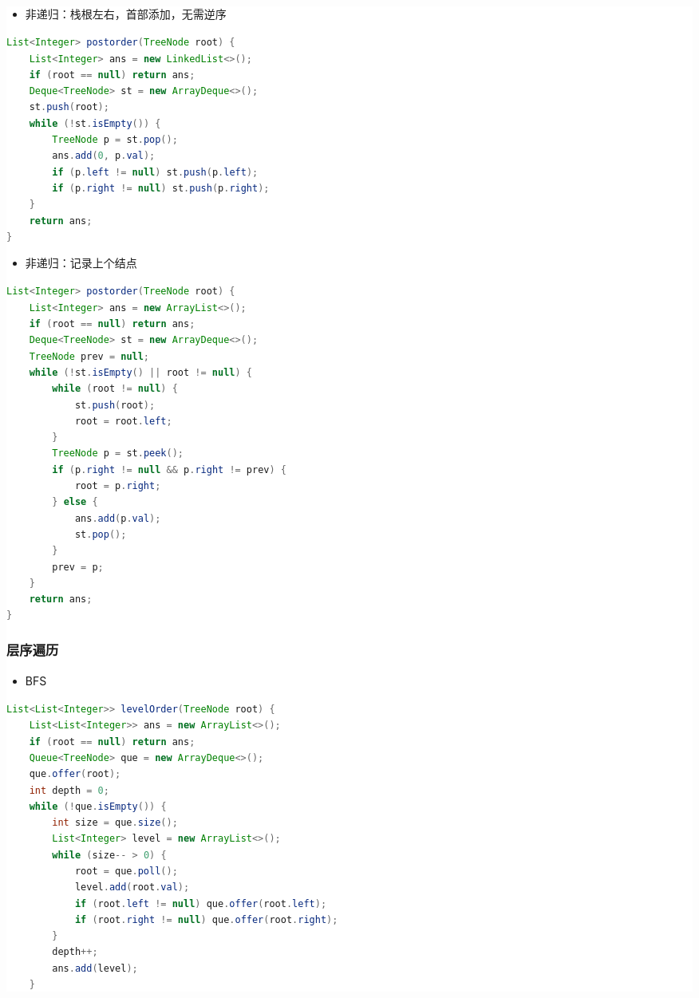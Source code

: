 - 非递归：栈根左右，首部添加，无需逆序

```java
List<Integer> postorder(TreeNode root) {
    List<Integer> ans = new LinkedList<>();
    if (root == null) return ans;
    Deque<TreeNode> st = new ArrayDeque<>();
    st.push(root);
    while (!st.isEmpty()) {
        TreeNode p = st.pop();
        ans.add(0, p.val);
        if (p.left != null) st.push(p.left);
        if (p.right != null) st.push(p.right);
    }
    return ans;
}
```

- 非递归：记录上个结点

```java
List<Integer> postorder(TreeNode root) {
    List<Integer> ans = new ArrayList<>();
    if (root == null) return ans;
    Deque<TreeNode> st = new ArrayDeque<>();
    TreeNode prev = null;
    while (!st.isEmpty() || root != null) {
        while (root != null) {
            st.push(root);
            root = root.left;
        }
        TreeNode p = st.peek();
        if (p.right != null && p.right != prev) {
            root = p.right;
        } else {
            ans.add(p.val);
            st.pop();
        }
        prev = p;
    }
    return ans;
}
```

### 层序遍历

- BFS

```java
List<List<Integer>> levelOrder(TreeNode root) {
    List<List<Integer>> ans = new ArrayList<>();
    if (root == null) return ans;
    Queue<TreeNode> que = new ArrayDeque<>();
    que.offer(root);
    int depth = 0;
    while (!que.isEmpty()) {
        int size = que.size();
        List<Integer> level = new ArrayList<>();
        while (size-- > 0) {
            root = que.poll();
            level.add(root.val);
            if (root.left != null) que.offer(root.left);
            if (root.right != null) que.offer(root.right);
        }
        depth++;
        ans.add(level);
    }
```
